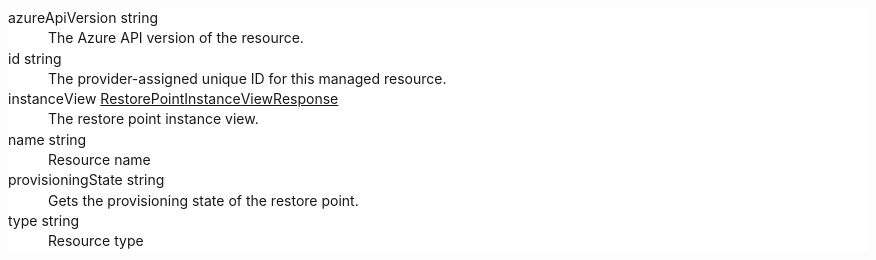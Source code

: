 <div>
<pulumi-choosable type="language" values="javascript,typescript">
<dl class="resources-properties"><dt class="property-"
            title="">
        <span id="azureapiversion_nodejs">
<a data-swiftype-name="resource-property" data-swiftype-type="text" href="#azureapiversion_nodejs" style="color: inherit; text-decoration: inherit;">azure<wbr>Api<wbr>Version</a>
</span>
        <span class="property-indicator"></span>
        <span class="property-type">string</span>
    </dt>
    <dd>The Azure API version of the resource.</dd><dt class="property-"
            title="">
        <span id="id_nodejs">
<a data-swiftype-name="resource-property" data-swiftype-type="text" href="#id_nodejs" style="color: inherit; text-decoration: inherit;">id</a>
</span>
        <span class="property-indicator"></span>
        <span class="property-type">string</span>
    </dt>
    <dd>The provider-assigned unique ID for this managed resource.</dd><dt class="property-"
            title="">
        <span id="instanceview_nodejs">
<a data-swiftype-name="resource-property" data-swiftype-type="text" href="#instanceview_nodejs" style="color: inherit; text-decoration: inherit;">instance<wbr>View</a>
</span>
        <span class="property-indicator"></span>
        <span class="property-type"><a href="#restorepointinstanceviewresponse">Restore<wbr>Point<wbr>Instance<wbr>View<wbr>Response</a></span>
    </dt>
    <dd>The restore point instance view.</dd><dt class="property-"
            title="">
        <span id="name_nodejs">
<a data-swiftype-name="resource-property" data-swiftype-type="text" href="#name_nodejs" style="color: inherit; text-decoration: inherit;">name</a>
</span>
        <span class="property-indicator"></span>
        <span class="property-type">string</span>
    </dt>
    <dd>Resource name</dd><dt class="property-"
            title="">
        <span id="provisioningstate_nodejs">
<a data-swiftype-name="resource-property" data-swiftype-type="text" href="#provisioningstate_nodejs" style="color: inherit; text-decoration: inherit;">provisioning<wbr>State</a>
</span>
        <span class="property-indicator"></span>
        <span class="property-type">string</span>
    </dt>
    <dd>Gets the provisioning state of the restore point.</dd><dt class="property-"
            title="">
        <span id="type_nodejs">
<a data-swiftype-name="resource-property" data-swiftype-type="text" href="#type_nodejs" style="color: inherit; text-decoration: inherit;">type</a>
</span>
        <span class="property-indicator"></span>
        <span class="property-type">string</span>
    </dt>
    <dd>Resource type</dd></dl>
</pulumi-choosable>
</div>
